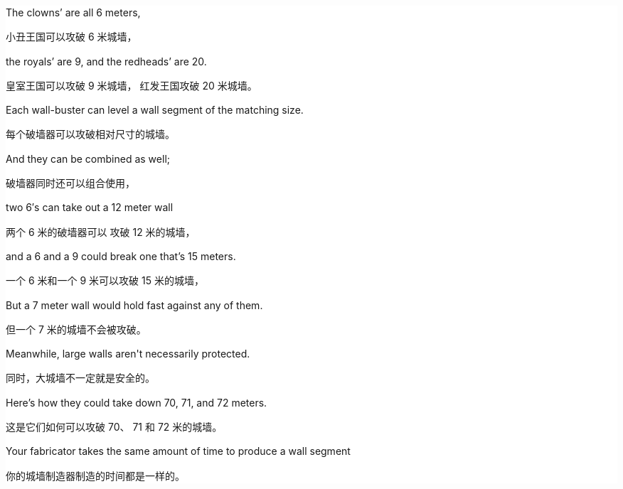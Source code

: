 The clowns’ are all 6 meters,

<div class="cn-transcript">
    小丑王国可以攻破 6 米城墙，
</div>

the royals’ are 9, and the redheads’ are 20.

<div class="cn-transcript">
    皇室王国可以攻破 9 米城墙， 红发王国攻破 20 米城墙。
</div>

Each wall-buster can level a wall segment of the matching size.

<div class="cn-transcript">
    每个破墙器可以攻破相对尺寸的城墙。
</div>

And they can be combined as well;

<div class="cn-transcript">
    破墙器同时还可以组合使用，
</div>

two 6′s can take out a 12 meter wall

<div class="cn-transcript">
    两个 6 米的破墙器可以 攻破 12 米的城墙，
</div>

and a 6 and a 9 could break one that’s 15 meters.

<div class="cn-transcript">
    一个 6 米和一个 9 米可以攻破 15 米的城墙，
</div>
 
But a 7 meter wall would hold fast against any of them.

<div class="cn-transcript">
    但一个 7 米的城墙不会被攻破。
</div>
 
Meanwhile, large walls aren't necessarily protected.

<div class="cn-transcript">
    同时，大城墙不一定就是安全的。
</div>

Here’s how they could take down 70, 71, and 72 meters.

<div class="cn-transcript">
    这是它们如何可以攻破 70、 71 和 72 米的城墙。
</div>

Your fabricator takes the same amount of time to produce a wall segment

<div class="cn-transcript">
    你的城墙制造器制造的时间都是一样的。
</div>
